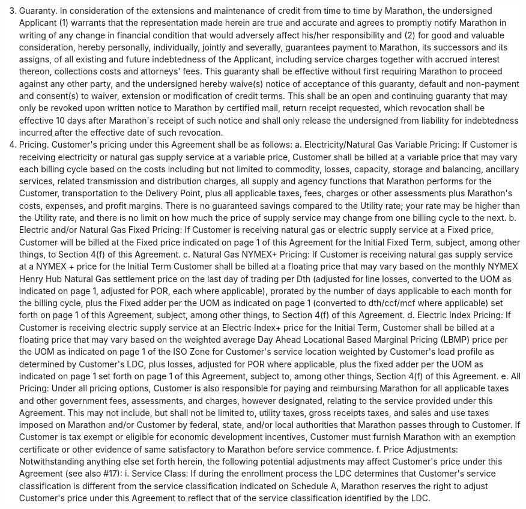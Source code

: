 3. Guaranty. In consideration of the extensions and maintenance of credit from time to time by Marathon, the undersigned Applicant (1) warrants that the representation made herein are true and accurate and agrees to promptly notify Marathon in writing of any change in financial condition that would adversely affect his/her responsibility and (2) for good and valuable consideration, hereby personally, individually, jointly and severally, guarantees payment to Marathon, its successors and its assigns, of all existing and future indebtedness of the Applicant, including service charges together with accrued interest thereon, collections costs and attorneys' fees. This guaranty shall be effective without first requiring Marathon to proceed against any other party, and the undersigned hereby waive(s) notice of acceptance of this guaranty, default and non-payment and consent(s) to waiver, extension or modification of credit terms. This shall be an open and continuing guaranty that may only be revoked upon written notice to Marathon by certified mail, return receipt requested, which revocation shall be effective 10 days after Marathon's receipt of such notice and shall only release the undersigned from liability for indebtedness incurred after the effective date of such revocation.
4. Pricing. Customer's pricing under this Agreement shall be as follows:
a. Electricity/Natural Gas Variable Pricing: If Customer is receiving electricity or natural gas supply service at a variable price, Customer shall be billed at a variable price that may vary each billing cycle based on the costs including but not limited to commodity, losses, capacity, storage and balancing, ancillary services, related transmission and distribution charges, all supply and agency functions that Marathon performs for the Customer, transportation to the Delivery Point, plus all applicable taxes, fees, charges or other assessments plus Marathon's costs, expenses, and profit margins. There is no guaranteed savings compared to the Utility rate; your rate may be higher than the Utility rate, and there is no limit on how much the price of supply service may change from one billing cycle to the next.
b. Electric and/or Natural Gas Fixed Pricing: If Customer is receiving natural gas or electric supply service at a Fixed price, Customer will be billed at the Fixed price indicated on page 1 of this Agreement for the Initial Fixed Term, subject, among other things, to Section 4(f) of this Agreement.
c. Natural Gas NYMEX+ Pricing: If Customer is receiving natural gas supply service at a NYMEX + price for the Initial Term Customer shall be billed at a floating price that may vary based on the monthly NYMEX Henry Hub Natural Gas settlement price on the last day of trading per Dth (adjusted for line losses, converted to the UOM as indicated on page 1, adjusted for POR, each where applicable), prorated by the number of days applicable to each month for the billing cycle, plus the Fixed adder per the UOM as indicated on page 1 (converted to dth/ccf/mcf where applicable) set forth on page 1 of this Agreement, subject, among other things, to Section 4(f) of this Agreement.
d. Electric Index Pricing: If Customer is receiving electric supply service at an Electric Index+ price for the Initial Term, Customer shall be billed at a floating price that may vary based on the weighted average Day Ahead Locational Based Marginal Pricing (LBMP) price per the UOM as indicated on page 1 of the ISO Zone for Customer's service location weighted by Customer's load profile as determined by Customer's LDC, plus losses, adjusted for POR where applicable, plus the fixed adder per the UOM as indicated on page 1 set forth on page 1 of this Agreement, subject to, among other things, Section 4(f) of this Agreement.
e. All Pricing: Under all pricing options, Customer is also responsible for paying and reimbursing Marathon for all applicable taxes and other government fees, assessments, and charges, however designated, relating to the service provided under this Agreement. This may not include, but shall not be limited to, utility taxes, gross receipts taxes, and sales and use taxes imposed on Marathon and/or Customer by federal, state, and/or local authorities that Marathon passes through to Customer. If Customer is tax exempt or eligible for economic development incentives, Customer must furnish Marathon with an exemption certificate or other evidence of same satisfactory to Marathon before service commence.
f. Price Adjustments: Notwithstanding anything else set forth herein, the following potential adjustments may affect Customer's price under this Agreement (see also \#17):
i. Service Class: If during the enrollment process the LDC determines that Customer's service classification is different from the service classification indicated on Schedule A, Marathon reserves the right to adjust Customer's price under this Agreement to reflect that of the service classification identified by the LDC.
